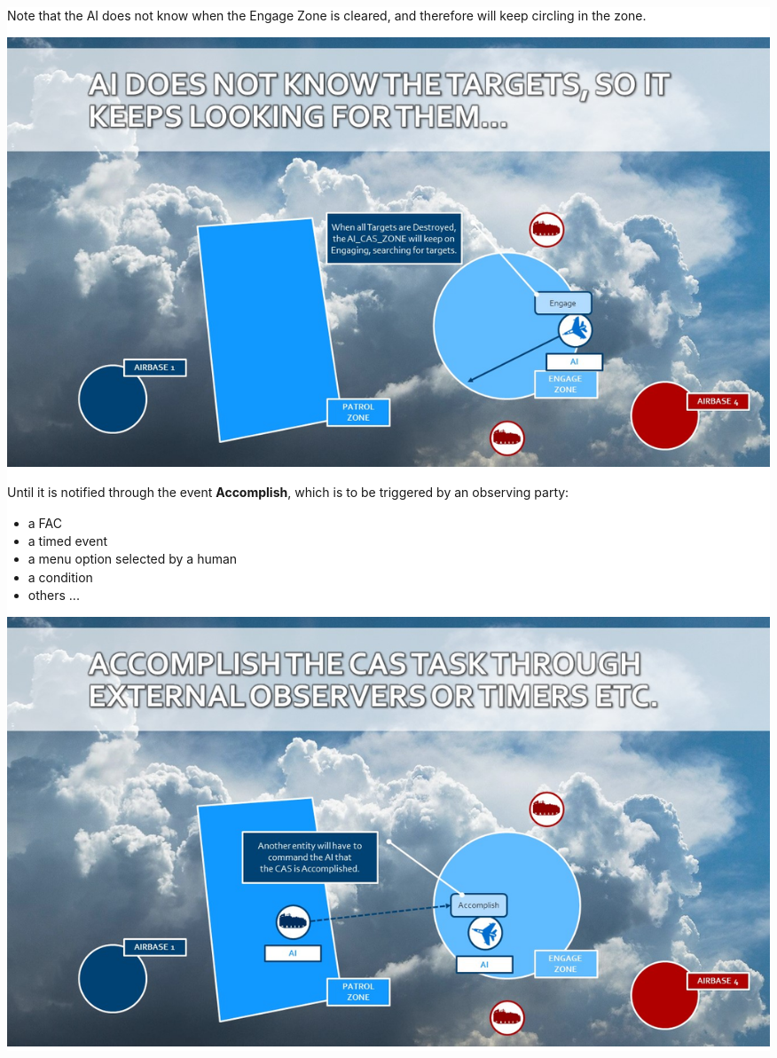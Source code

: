 Note that the AI does not know when the Engage Zone is cleared, and therefore will keep circling in the zone.

![Engage Event](/includes/Pictures/AI_CAS/Dia9.JPG)

Until it is notified through the event **Accomplish**, which is to be triggered by an observing party:

* a FAC
* a timed event
* a menu option selected by a human
* a condition
* others ...

![Engage Event](/includes/Pictures/AI_CAS/Dia10.JPG)
